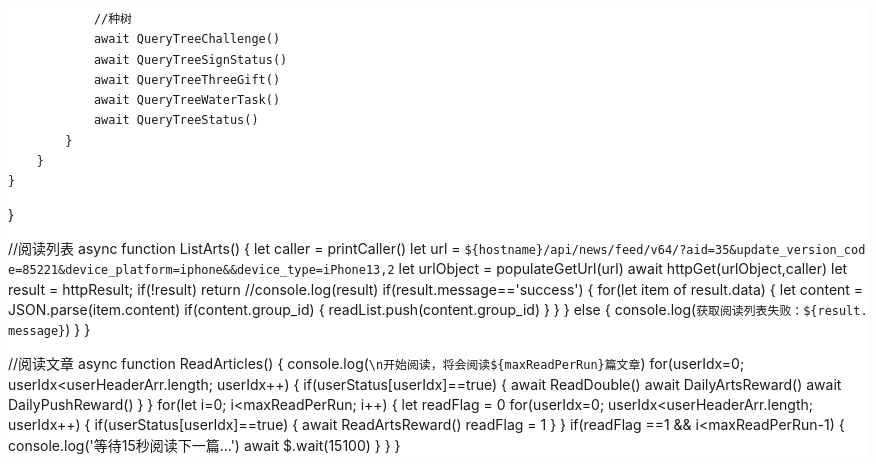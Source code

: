                 //种树
                await QueryTreeChallenge()
                await QueryTreeSignStatus()
                await QueryTreeThreeGift()
                await QueryTreeWaterTask()
                await QueryTreeStatus()
            }
        }
    }

}

//阅读列表
async function ListArts() {
    let caller = printCaller()
    let url = `${hostname}/api/news/feed/v64/?aid=35&update_version_code=85221&device_platform=iphone&&device_type=iPhone13,2`
    let urlObject = populateGetUrl(url)
    await httpGet(urlObject,caller)
    let result = httpResult;
    if(!result) return
    //console.log(result)
    if(result.message=='success') {
        for(let item of result.data) {
            let content = JSON.parse(item.content)
            if(content.group_id) {
                readList.push(content.group_id)
            }
        }
    } else {
        console.log(`获取阅读列表失败：${result.message}`)
    }
}

//阅读文章
async function ReadArticles() {
    console.log(`\n开始阅读，将会阅读${maxReadPerRun}篇文章`)
    for(userIdx=0; userIdx<userHeaderArr.length; userIdx++) {
        if(userStatus[userIdx]==true) {
            await ReadDouble()
            await DailyArtsReward()
            await DailyPushReward()
        }
    }
    for(let i=0; i<maxReadPerRun; i++) {
        let readFlag = 0
        for(userIdx=0; userIdx<userHeaderArr.length; userIdx++) {
            if(userStatus[userIdx]==true) {
                await ReadArtsReward()
                readFlag = 1
            }
        }
        if(readFlag ==1 && i<maxReadPerRun-1) {
            console.log('等待15秒阅读下一篇...')
            await $.wait(15100)
        }
    }
}
